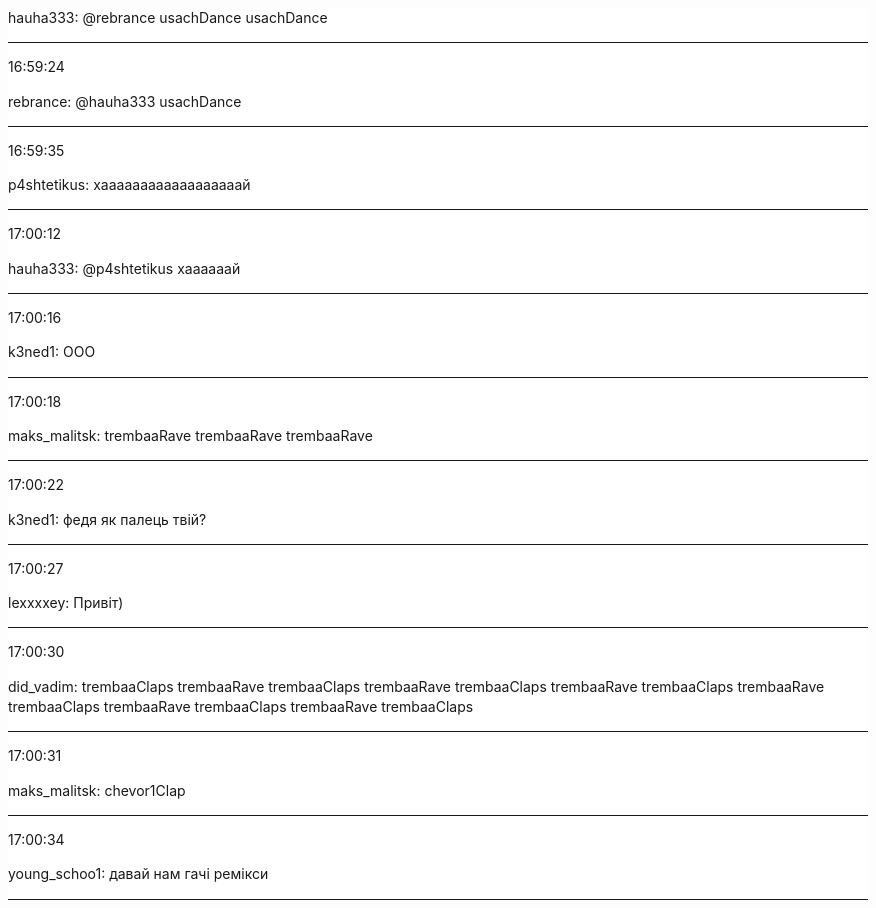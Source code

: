 hauha333: @rebrance usachDance usachDance

---

16:59:24

rebrance: @hauha333 usachDance

---

16:59:35

p4shtetikus: хаааааааааааааааааай

---

17:00:12

hauha333: @p4shtetikus хаааааай

---

17:00:16

k3ned1: ООО

---

17:00:18

maks_malitsk: trembaaRave trembaaRave trembaaRave

---

17:00:22

k3ned1: федя як палець твій?

---

17:00:27

lexxxxey: Привіт)

---

17:00:30

did_vadim: trembaaClaps trembaaRave trembaaClaps trembaaRave trembaaClaps trembaaRave trembaaClaps trembaaRave trembaaClaps trembaaRave trembaaClaps trembaaRave trembaaClaps

---

17:00:31

maks_malitsk: chevor1Clap

---

17:00:34

young_schoo1: давай нам гачі ремікси

---